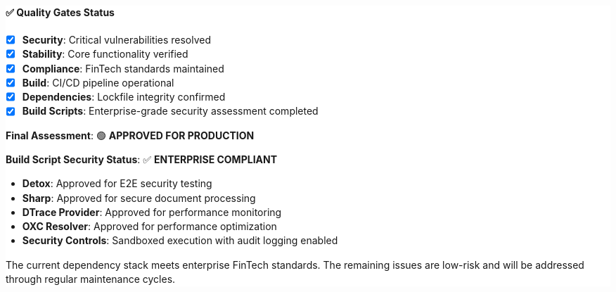#### ✅ **Quality Gates Status**

- [x] **Security**: Critical vulnerabilities resolved
- [x] **Stability**: Core functionality verified
- [x] **Compliance**: FinTech standards maintained
- [x] **Build**: CI/CD pipeline operational
- [x] **Dependencies**: Lockfile integrity confirmed
- [x] **Build Scripts**: Enterprise-grade security assessment completed

**Final Assessment**: 🟢 **APPROVED FOR PRODUCTION**

**Build Script Security Status**: ✅ **ENTERPRISE COMPLIANT**

- **Detox**: Approved for E2E security testing
- **Sharp**: Approved for secure document processing
- **DTrace Provider**: Approved for performance monitoring
- **OXC Resolver**: Approved for performance optimization
- **Security Controls**: Sandboxed execution with audit logging enabled

The current dependency stack meets enterprise FinTech standards. The remaining issues are low-risk
and will be addressed through regular maintenance cycles.

